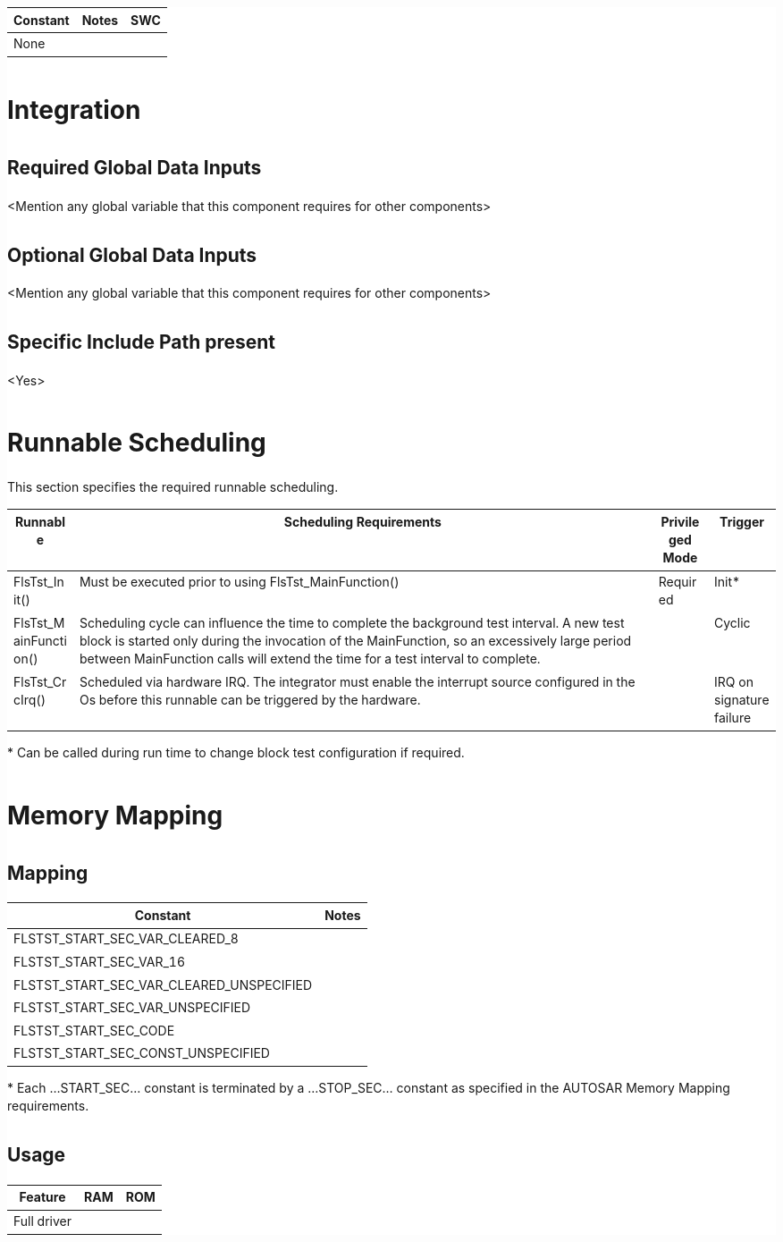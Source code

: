 | Constant | Notes | SWC |
|----------|-------|-----|
| None     |       |     |

# Integration

## Required Global Data Inputs

\<Mention any global variable that this component requires for other
components\>

## Optional Global Data Inputs

\<Mention any global variable that this component requires for other
components\>

## Specific Include Path present

\<Yes\>

# Runnable Scheduling

This section specifies the required runnable scheduling.

| Runnable              | Scheduling Requirements                                                                                                                                                                                                                                                       | Privileged Mode | Trigger                  |
|--------------------|-----------------------------------|----------|---------|
| FlsTst_Init()         | Must be executed prior to using FlsTst_MainFunction()                                                                                                                                                                                                                         | Required        | Init\*                   |
| FlsTst_MainFunction() | Scheduling cycle can influence the time to complete the background test interval. A new test block is started only during the invocation of the MainFunction, so an excessively large period between MainFunction calls will extend the time for a test interval to complete. |                 | Cyclic                   |
| FlsTst_CrcIrq()       | Scheduled via hardware IRQ. The integrator must enable the interrupt source configured in the Os before this runnable can be triggered by the hardware.                                                                                                                       |                 | IRQ on signature failure |

\* Can be called during run time to change block test configuration if
required.

# Memory Mapping

## Mapping

| Constant                                 | Notes |
|------------------------------------------|-------|
| FLSTST_START_SEC_VAR_CLEARED_8           |       |
| FLSTST_START_SEC_VAR_16                  |       |
| FLSTST_START_SEC_VAR_CLEARED_UNSPECIFIED |       |
| FLSTST_START_SEC_VAR_UNSPECIFIED         |       |
| FLSTST_START_SEC_CODE                    |       |
| FLSTST_START_SEC_CONST_UNSPECIFIED       |       |

\* Each …START_SEC… constant is terminated by a …STOP_SEC… constant as
specified in the AUTOSAR Memory Mapping requirements.

## Usage

| Feature     | RAM | ROM |
|-------------|-----|-----|
| Full driver |     |     |